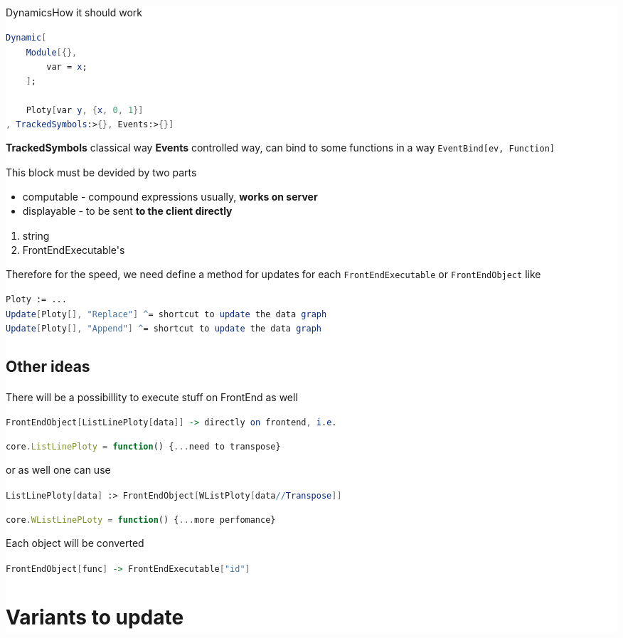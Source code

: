 DynamicsHow it should work

```mathematica
Dynamic[
	Module[{},
		var = x;
	];

	Ploty[var y, {x, 0, 1}]
, TrackedSymbols:>{}, Events:>{}]
```

__TrackedSymbols__ classical way
__Events__ controlled way, can bind to some functions in a way `EventBind[ev, Function]`

This block must be devided by two parts
- computable - compound expressions usually, __works on server__
- displayable - to be sent __to the client directly__
 1. string
 2. FrontEndExecutable's

Therefore for the speed, we need define a method for updates for each `FrontEndExecutable` or `FrontEndObject` like

```mathematica
Ploty := ...
Update[Ploty[], "Replace"] ^= shortcut to update the data graph
Update[Ploty[], "Append"] ^= shortcut to update the data graph
```

## Other ideas
There will be a possibillity to execute stuff on FrontEnd as well

```mathematica
FrontEndObject[ListLinePloty[data]] -> directly on frontend, i.e.
```
```js
core.ListLinePloty = function() {...need to transpose}
```

or as well one can use

```mathematica
ListLinePloty[data] :> FrontEndObject[WListPloty[data//Transpose]]
```
```js
core.WListLinePLoty = function() {...more perfomance}
```

Each object will be converted

```mathematica
FrontEndObject[func] -> FrontEndExecutable["id"] 
```

# Variants to update
